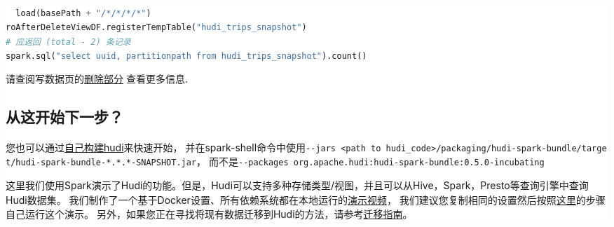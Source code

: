 ```python
  load(basePath + "/*/*/*/*") 
roAfterDeleteViewDF.registerTempTable("hudi_trips_snapshot")
# 应返回 (total - 2) 条记录
spark.sql("select uuid, partitionpath from hudi_trips_snapshot").count()
```

请查阅写数据页的[删除部分](/cn/docs/writing_data#deletes) 查看更多信息.


## 从这开始下一步？

您也可以通过[自己构建hudi](https://github.com/apache/hudi#building-apache-hudi-from-source)来快速开始，
并在spark-shell命令中使用`--jars <path to hudi_code>/packaging/hudi-spark-bundle/target/hudi-spark-bundle-*.*.*-SNAPSHOT.jar`，
而不是`--packages org.apache.hudi:hudi-spark-bundle:0.5.0-incubating`


这里我们使用Spark演示了Hudi的功能。但是，Hudi可以支持多种存储类型/视图，并且可以从Hive，Spark，Presto等查询引擎中查询Hudi数据集。
我们制作了一个基于Docker设置、所有依赖系统都在本地运行的[演示视频](https://www.youtube.com/watch?v=VhNgUsxdrD0)，
我们建议您复制相同的设置然后按照[这里](/cn/docs/docker_demo)的步骤自己运行这个演示。
另外，如果您正在寻找将现有数据迁移到Hudi的方法，请参考[迁移指南](/cn/docs/migration_guide)。
